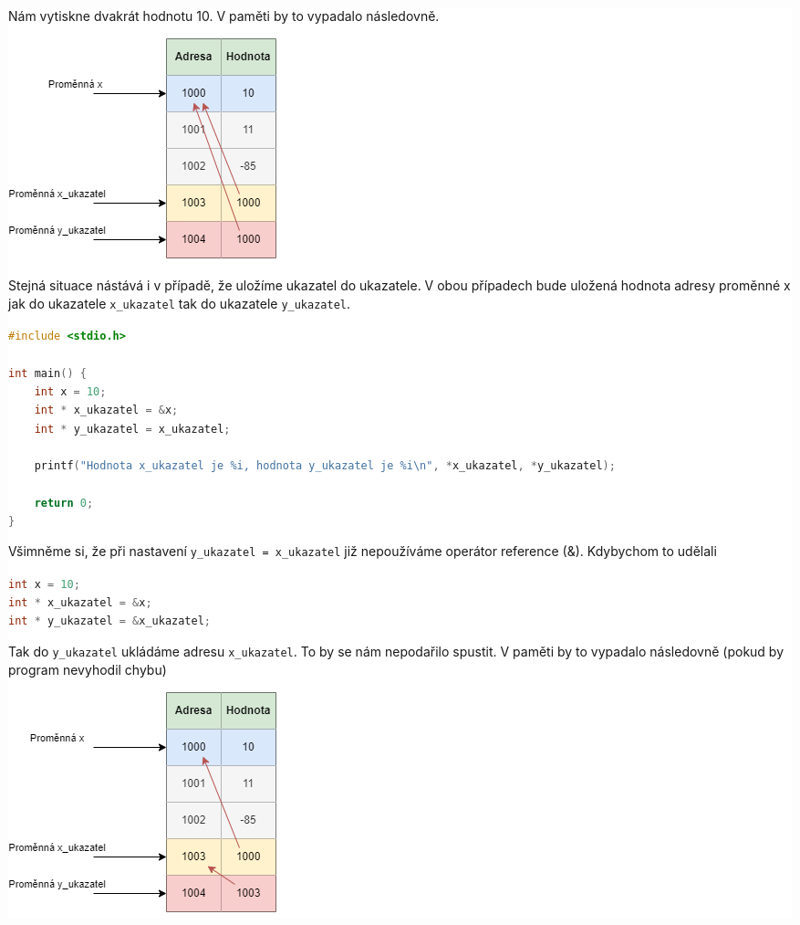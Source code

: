 Nám vytiskne dvakrát hodnotu 10. V paměti by to vypadalo následovně.

![vice ukazatelu](./obrazky/ukazatele/vice_ukazatelu.png)

Stejná situace nástává i v případě, že uložíme ukazatel do ukazatele. V obou případech bude uložená hodnota adresy proměnné x jak do ukazatele `x_ukazatel` tak do ukazatele `y_ukazatel`.

```c
#include <stdio.h>

int main() {
    int x = 10;
    int * x_ukazatel = &x;
    int * y_ukazatel = x_ukazatel;

    printf("Hodnota x_ukazatel je %i, hodnota y_ukazatel je %i\n", *x_ukazatel, *y_ukazatel);

    return 0;
}
```

Všimněme si, že při nastavení `y_ukazatel = x_ukazatel` již nepoužíváme operátor reference (&). Kdybychom to udělali 

```c
int x = 10;
int * x_ukazatel = &x;
int * y_ukazatel = &x_ukazatel;
```

Tak do `y_ukazatel` ukládáme adresu `x_ukazatel`. To by se nám nepodařilo spustit. V paměti by to vypadalo následovně (pokud by program nevyhodil chybu)

![ukazatel na ukazatel](./obrazky/ukazatele/ukazatel_na_ukazatel.png)

